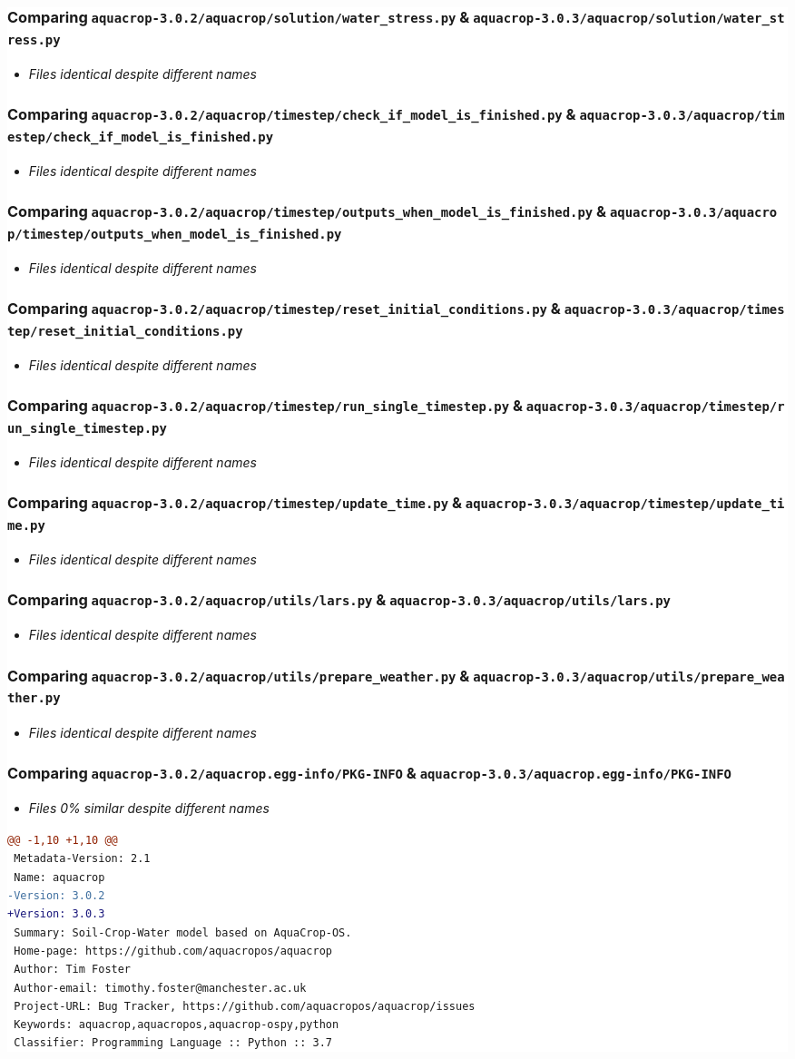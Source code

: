 ### Comparing `aquacrop-3.0.2/aquacrop/solution/water_stress.py` & `aquacrop-3.0.3/aquacrop/solution/water_stress.py`

 * *Files identical despite different names*

### Comparing `aquacrop-3.0.2/aquacrop/timestep/check_if_model_is_finished.py` & `aquacrop-3.0.3/aquacrop/timestep/check_if_model_is_finished.py`

 * *Files identical despite different names*

### Comparing `aquacrop-3.0.2/aquacrop/timestep/outputs_when_model_is_finished.py` & `aquacrop-3.0.3/aquacrop/timestep/outputs_when_model_is_finished.py`

 * *Files identical despite different names*

### Comparing `aquacrop-3.0.2/aquacrop/timestep/reset_initial_conditions.py` & `aquacrop-3.0.3/aquacrop/timestep/reset_initial_conditions.py`

 * *Files identical despite different names*

### Comparing `aquacrop-3.0.2/aquacrop/timestep/run_single_timestep.py` & `aquacrop-3.0.3/aquacrop/timestep/run_single_timestep.py`

 * *Files identical despite different names*

### Comparing `aquacrop-3.0.2/aquacrop/timestep/update_time.py` & `aquacrop-3.0.3/aquacrop/timestep/update_time.py`

 * *Files identical despite different names*

### Comparing `aquacrop-3.0.2/aquacrop/utils/lars.py` & `aquacrop-3.0.3/aquacrop/utils/lars.py`

 * *Files identical despite different names*

### Comparing `aquacrop-3.0.2/aquacrop/utils/prepare_weather.py` & `aquacrop-3.0.3/aquacrop/utils/prepare_weather.py`

 * *Files identical despite different names*

### Comparing `aquacrop-3.0.2/aquacrop.egg-info/PKG-INFO` & `aquacrop-3.0.3/aquacrop.egg-info/PKG-INFO`

 * *Files 0% similar despite different names*

```diff
@@ -1,10 +1,10 @@
 Metadata-Version: 2.1
 Name: aquacrop
-Version: 3.0.2
+Version: 3.0.3
 Summary: Soil-Crop-Water model based on AquaCrop-OS.
 Home-page: https://github.com/aquacropos/aquacrop
 Author: Tim Foster
 Author-email: timothy.foster@manchester.ac.uk
 Project-URL: Bug Tracker, https://github.com/aquacropos/aquacrop/issues
 Keywords: aquacrop,aquacropos,aquacrop-ospy,python
 Classifier: Programming Language :: Python :: 3.7
```
